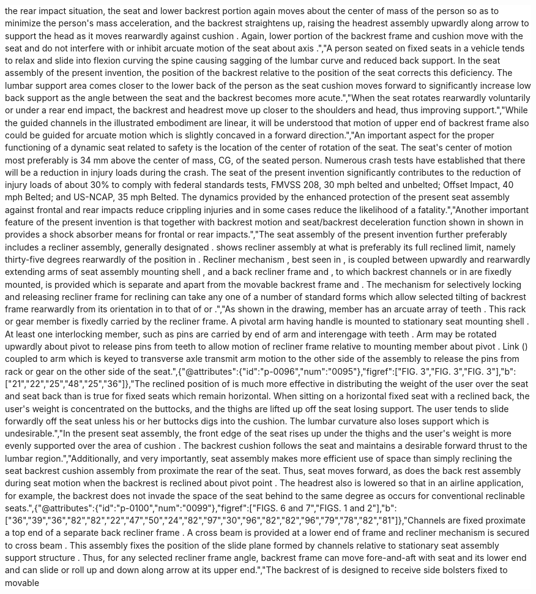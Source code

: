 the rear impact situation, the seat and lower backrest portion again moves about the center of mass of the person so as to minimize the person's mass acceleration, and the backrest straightens up, raising the headrest assembly  upwardly along arrow  to support the head as it moves rearwardly against cushion . Again, lower portion  of the backrest frame  and cushion  move with the seat and do not interfere with or inhibit arcuate motion of the seat about axis .","A person seated on fixed seats in a vehicle tends to relax and slide into flexion curving the spine causing sagging of the lumbar curve and reduced back support. In the seat assembly of the present invention, the position of the backrest relative to the position of the seat corrects this deficiency. The lumbar support area comes closer to the lower back of the person as the seat cushion moves forward to significantly increase low back support as the angle between the seat and the backrest becomes more acute.","When the seat rotates rearwardly voluntarily or under a rear end impact, the backrest and headrest move up closer to the shoulders and head, thus improving support.","While the guided channels  in the illustrated embodiment are linear, it will be understood that motion of upper end  of backrest frame  also could be guided for arcuate motion which is slightly concaved in a forward direction.","An important aspect for the proper functioning of a dynamic seat related to safety is the location of the center of rotation of the seat. The seat's center of motion  most preferably is 34 mm above the center of mass, CG, of the seated person. Numerous crash tests have established that there will be a reduction in injury loads during the crash. The seat of the present invention significantly contributes to the reduction of injury loads of about 30% to comply with federal standards tests, FMVSS 208, 30 mph belted and unbelted; Offset Impact, 40 mph Belted; and US-NCAP, 35 mph Belted. The dynamics provided by the enhanced protection of the present seat assembly against frontal and rear impacts reduce crippling injuries and in some cases reduce the likelihood of a fatality.","Another important feature of the present invention is that together with backrest motion and seat\/backrest deceleration function  shown in  shown in  provides a shock absorber means for frontal or rear impacts.","The seat assembly of the present invention further preferably includes a recliner assembly, generally designated .  shows recliner assembly  at what is preferably its full reclined limit, namely thirty-five degrees rearwardly of the position in . Recliner mechanism , best seen in , is coupled between upwardly and rearwardly extending arms of seat assembly mounting shell , and a back recliner frame  and , to which backrest channels  or  in  are fixedly mounted, is provided which is separate and apart from the movable backrest frame  and . The mechanism for selectively locking and releasing recliner frame  for reclining can take any one of a number of standard forms which allow selected tilting of backrest frame  rearwardly from its orientation in  to that of  or .","As shown in the drawing, member has an arcuate array of teeth . This rack or gear member is fixedly carried by the recliner frame. A pivotal arm having handle is mounted to stationary seat mounting shell . At least one interlocking member, such as pins are carried by end of arm and interengage with teeth . Arm may be rotated upwardly about pivot to release pins from teeth to allow motion of recliner frame  relative to mounting member  about pivot . Link () coupled to arm which is keyed to transverse axle transmit arm motion to the other side of the assembly to release the pins from rack or gear on the other side of the seat.",{"@attributes":{"id":"p-0096","num":"0095"},"figref":["FIG. 3","FIG. 3","FIG. 3"],"b":["21","22","25","48","25","36"]},"The reclined position of  is much more effective in distributing the weight of the user over the seat and seat back than is true for fixed seats which remain horizontal. When sitting on a horizontal fixed seat with a reclined back, the user's weight is concentrated on the buttocks, and the thighs are lifted up off the seat losing support. The user tends to slide forwardly off the seat unless his or her buttocks digs into the cushion. The lumbar curvature also loses support which is undesirable.","In the present seat assembly, the front edge of the seat rises up under the thighs and the user's weight is more evenly supported over the area of cushion . The backrest cushion  follows the seat and maintains a desirable forward thrust to the lumbar region.","Additionally, and very importantly, seat assembly  makes more efficient use of space than simply reclining the seat backrest cushion assembly from proximate the rear of the seat. Thus, seat  moves forward, as does the back rest assembly during seat motion when the backrest is reclined about pivot point . The headrest also is lowered so that in an airline application, for example, the backrest does not invade the space of the seat behind to the same degree as occurs for conventional reclinable seats.",{"@attributes":{"id":"p-0100","num":"0099"},"figref":["FIGS. 6 and 7","FIGS. 1 and 2"],"b":["36","39","36","82","82","22","47","50","24","82","97","30","96","82","82","96","79","78","82","81"]},"Channels  are fixed proximate a top end of a separate back recliner frame . A cross beam  is provided at a lower end of frame  and recliner mechanism  is secured to cross beam . This assembly fixes the position of the slide plane formed by channels  relative to stationary seat assembly support structure . Thus, for any selected recliner frame angle, backrest frame  can move fore-and-aft with seat  and its lower end and can slide or roll up and down along arrow  at its upper end.","The backrest of  is designed to receive side bolsters fixed to movable